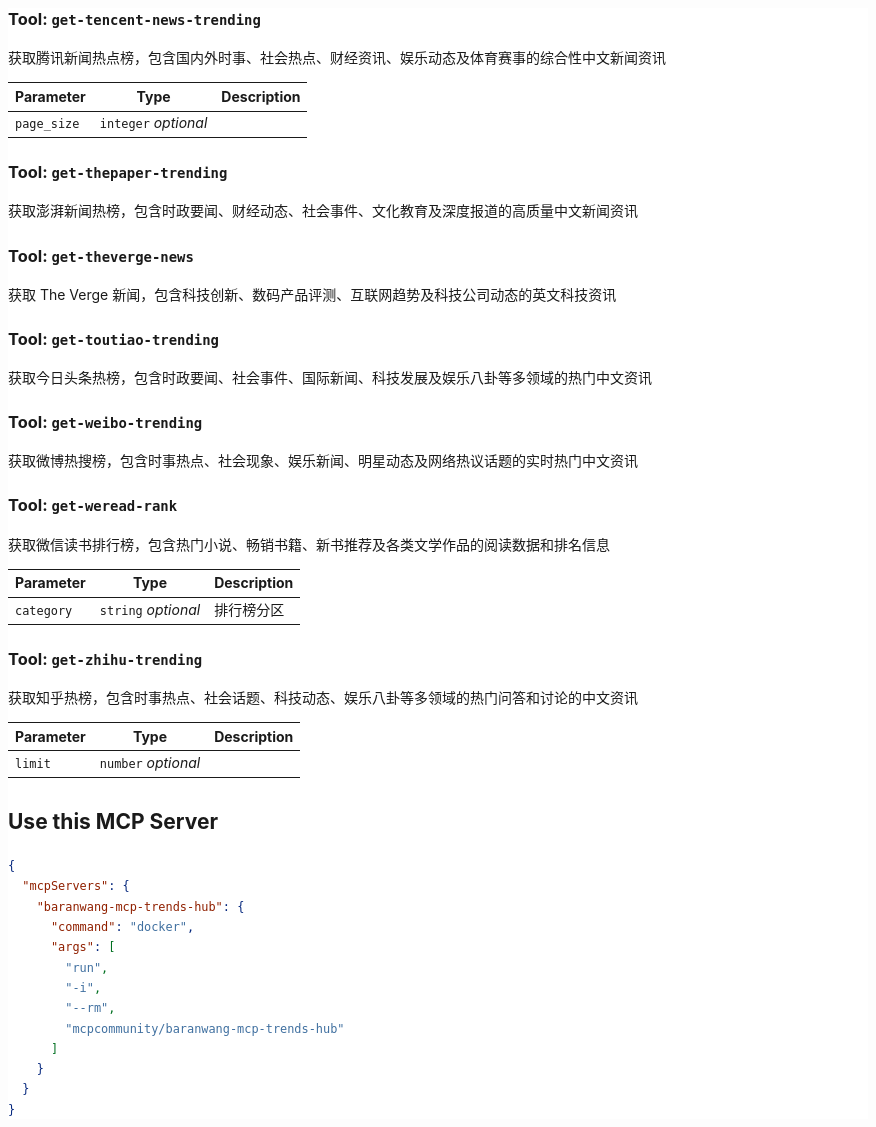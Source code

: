 ### Tool: **`get-tencent-news-trending`**

获取腾讯新闻热点榜，包含国内外时事、社会热点、财经资讯、娱乐动态及体育赛事的综合性中文新闻资讯

| Parameter | Type | Description |
| - | - | - |
| `page_size` | `integer` *optional* |  |

### Tool: **`get-thepaper-trending`**

获取澎湃新闻热榜，包含时政要闻、财经动态、社会事件、文化教育及深度报道的高质量中文新闻资讯

### Tool: **`get-theverge-news`**

获取 The Verge 新闻，包含科技创新、数码产品评测、互联网趋势及科技公司动态的英文科技资讯

### Tool: **`get-toutiao-trending`**

获取今日头条热榜，包含时政要闻、社会事件、国际新闻、科技发展及娱乐八卦等多领域的热门中文资讯

### Tool: **`get-weibo-trending`**

获取微博热搜榜，包含时事热点、社会现象、娱乐新闻、明星动态及网络热议话题的实时热门中文资讯

### Tool: **`get-weread-rank`**

获取微信读书排行榜，包含热门小说、畅销书籍、新书推荐及各类文学作品的阅读数据和排名信息

| Parameter | Type | Description |
| - | - | - |
| `category` | `string` *optional* | 排行榜分区 |

### Tool: **`get-zhihu-trending`**

获取知乎热榜，包含时事热点、社会话题、科技动态、娱乐八卦等多领域的热门问答和讨论的中文资讯

| Parameter | Type | Description |
| - | - | - |
| `limit` | `number` *optional* |  |

## Use this MCP Server

```json
{
  "mcpServers": {
    "baranwang-mcp-trends-hub": {
      "command": "docker",
      "args": [
        "run",
        "-i",
        "--rm",
        "mcpcommunity/baranwang-mcp-trends-hub"
      ]
    }
  }
}
```
